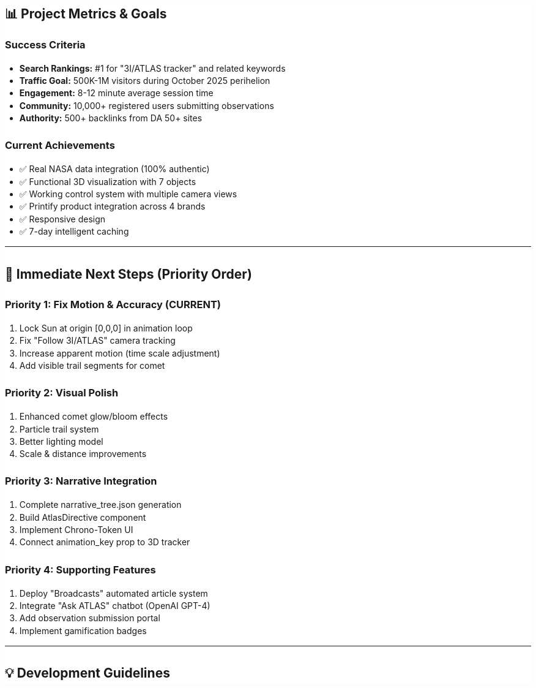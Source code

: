 
## 📊 Project Metrics & Goals

### Success Criteria
- **Search Rankings:** #1 for "3I/ATLAS tracker" and related keywords
- **Traffic Goal:** 500K-1M visitors during October 2025 perihelion
- **Engagement:** 8-12 minute average session time
- **Community:** 10,000+ registered users submitting observations
- **Authority:** 500+ backlinks from DA 50+ sites

### Current Achievements
- ✅ Real NASA data integration (100% authentic)
- ✅ Functional 3D visualization with 7 objects
- ✅ Working control system with multiple camera views
- ✅ Printify product integration across 4 brands
- ✅ Responsive design
- ✅ 7-day intelligent caching

---

## 🚀 Immediate Next Steps (Priority Order)

### Priority 1: Fix Motion & Accuracy (CURRENT)
1. Lock Sun at origin [0,0,0] in animation loop
2. Fix "Follow 3I/ATLAS" camera tracking
3. Increase apparent motion (time scale adjustment)
4. Add visible trail segments for comet

### Priority 2: Visual Polish
1. Enhanced comet glow/bloom effects
2. Particle trail system
3. Better lighting model
4. Scale & distance improvements

### Priority 3: Narrative Integration
1. Complete narrative_tree.json generation
2. Build AtlasDirective component
3. Implement Chrono-Token UI
4. Connect animation_key prop to 3D tracker

### Priority 4: Supporting Features
1. Deploy "Broadcasts" automated article system
2. Integrate "Ask ATLAS" chatbot (OpenAI GPT-4)
3. Add observation submission portal
4. Implement gamification badges

---

## 💡 Development Guidelines
